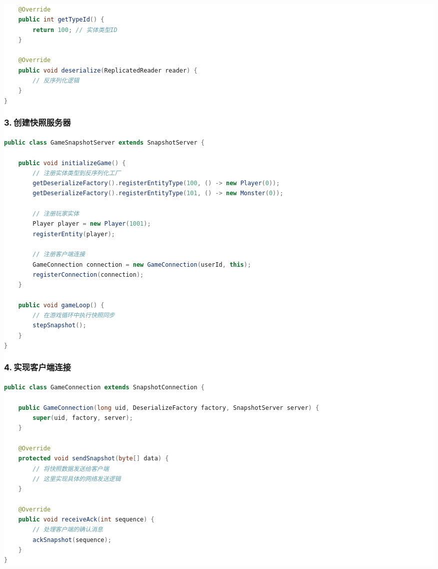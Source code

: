```java
    @Override
    public int getTypeId() {
        return 100; // 实体类型ID
    }
    
    @Override
    public void deserialize(ReplicatedReader reader) {
        // 反序列化逻辑
    }
}
```

### 3. 创建快照服务器

```java
public class GameSnapshotServer extends SnapshotServer {
    
    public void initializeGame() {
        // 注册实体类型到反序列化工厂
        getDeserializeFactory().registerEntityType(100, () -> new Player(0));
        getDeserializeFactory().registerEntityType(101, () -> new Monster(0));
        
        // 注册玩家实体
        Player player = new Player(1001);
        registerEntity(player);
        
        // 注册客户端连接
        GameConnection connection = new GameConnection(userId, this);
        registerConnection(connection);
    }
    
    public void gameLoop() {
        // 在游戏循环中执行快照同步
        stepSnapshot();
    }
}
```

### 4. 实现客户端连接

```java
public class GameConnection extends SnapshotConnection {
    
    public GameConnection(long uid, DeserializeFactory factory, SnapshotServer server) {
        super(uid, factory, server);
    }
    
    @Override
    protected void sendSnapshot(byte[] data) {
        // 将快照数据发送给客户端
        // 这里实现具体的网络发送逻辑
    }
    
    @Override
    public void receiveAck(int sequence) {
        // 处理客户端的确认消息
        ackSnapshot(sequence);
    }
}
```

